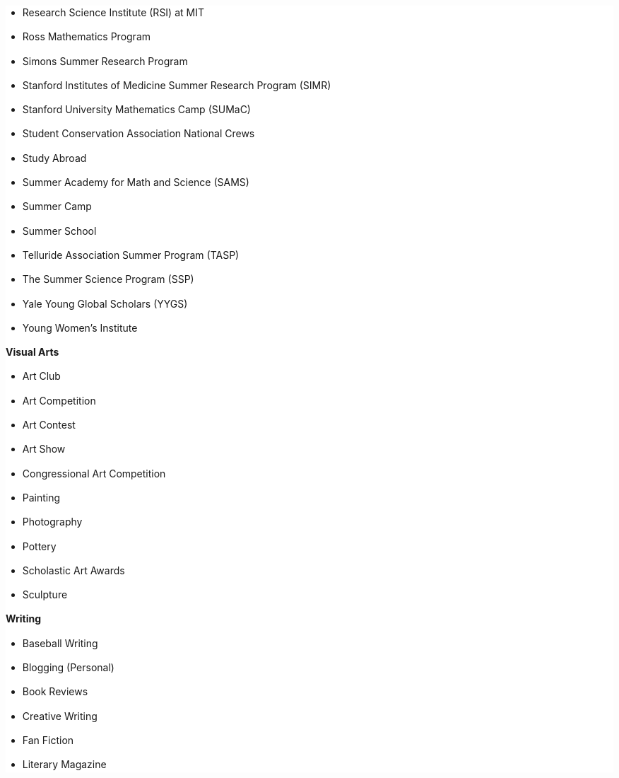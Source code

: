 * Research Science Institute (RSI) at MIT

* Ross Mathematics Program

* Simons Summer Research Program

* Stanford Institutes of Medicine Summer Research Program (SIMR)

* Stanford University Mathematics Camp (SUMaC)

* Student Conservation Association National Crews

* Study Abroad

* Summer Academy for Math and Science (SAMS)

* Summer Camp

* Summer School

* Telluride Association Summer Program (TASP)

* The Summer Science Program (SSP)

* Yale Young Global Scholars (YYGS)

* Young Women’s Institute
 

**Visual Arts**
 

* Art Club

* Art Competition

* Art Contest

* Art Show

* Congressional Art Competition

* Painting

* Photography

* Pottery

* Scholastic Art Awards

* Sculpture
 

**Writing**
 

* Baseball Writing

* Blogging (Personal)

* Book Reviews

* Creative Writing

* Fan Fiction

* Literary Magazine
